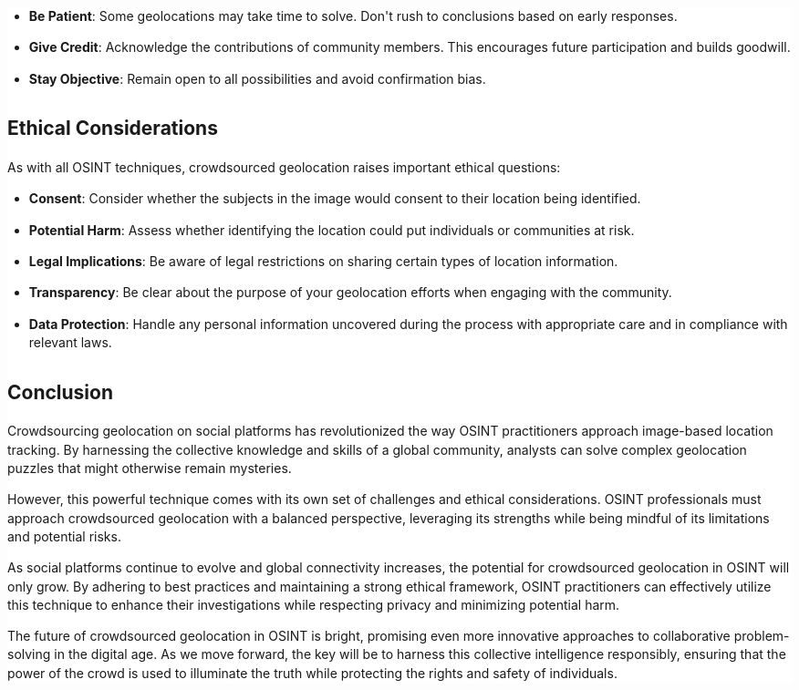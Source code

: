 * **Be Patient**: Some geolocations may take time to solve. Don't rush to conclusions based on early responses.

* **Give Credit**: Acknowledge the contributions of community members. This encourages future participation and builds goodwill.

* **Stay Objective**: Remain open to all possibilities and avoid confirmation bias.
## Ethical Considerations



As with all OSINT techniques, crowdsourced geolocation raises important ethical questions:


* **Consent**: Consider whether the subjects in the image would consent to their location being identified.

* **Potential Harm**: Assess whether identifying the location could put individuals or communities at risk.

* **Legal Implications**: Be aware of legal restrictions on sharing certain types of location information.

* **Transparency**: Be clear about the purpose of your geolocation efforts when engaging with the community.

* **Data Protection**: Handle any personal information uncovered during the process with appropriate care and in compliance with relevant laws.
## Conclusion



Crowdsourcing geolocation on social platforms has revolutionized the way OSINT practitioners approach image-based location tracking. By harnessing the collective knowledge and skills of a global community, analysts can solve complex geolocation puzzles that might otherwise remain mysteries.



However, this powerful technique comes with its own set of challenges and ethical considerations. OSINT professionals must approach crowdsourced geolocation with a balanced perspective, leveraging its strengths while being mindful of its limitations and potential risks.



As social platforms continue to evolve and global connectivity increases, the potential for crowdsourced geolocation in OSINT will only grow. By adhering to best practices and maintaining a strong ethical framework, OSINT practitioners can effectively utilize this technique to enhance their investigations while respecting privacy and minimizing potential harm.



The future of crowdsourced geolocation in OSINT is bright, promising even more innovative approaches to collaborative problem-solving in the digital age. As we move forward, the key will be to harness this collective intelligence responsibly, ensuring that the power of the crowd is used to illuminate the truth while protecting the rights and safety of individuals.
